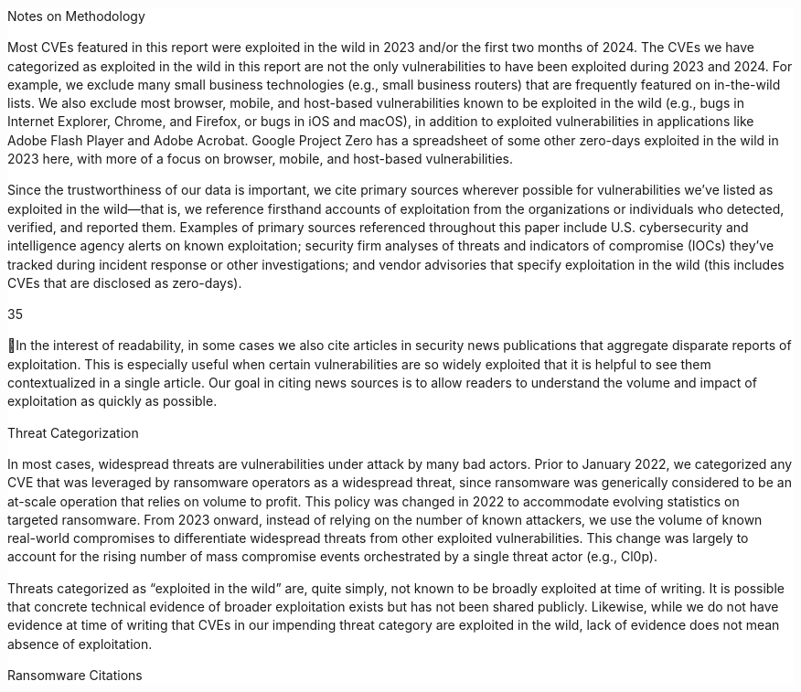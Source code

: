 Notes on Methodology

Most CVEs featured in this report were exploited in the wild in 2023 and/or the 
first two months of 2024\. The CVEs we have categorized as exploited in the 
wild in this report are not the only vulnerabilities to have been exploited during 
2023 and 2024\. For example, we exclude many small business technologies 
(e.g., small business routers) that are frequently featured on in\-the\-wild lists. We 
also exclude most browser, mobile, and host\-based vulnerabilities known to be 
exploited in the wild (e.g., bugs in Internet Explorer, Chrome, and Firefox, or bugs 
in iOS and macOS), in addition to exploited vulnerabilities in applications like 
Adobe Flash Player and Adobe Acrobat. Google Project Zero has a spreadsheet 
of some other zero\-days exploited in the wild in 2023 here, with more of a focus 
on browser, mobile, and host\-based vulnerabilities. 

Since the trustworthiness of our data is important, we cite primary sources 
wherever possible for vulnerabilities we’ve listed as exploited in the wild—that 
is, we reference firsthand accounts of exploitation from the organizations or 
individuals who detected, verified, and reported them. Examples of primary 
sources referenced throughout this paper include U.S. cybersecurity and 
intelligence agency alerts on known exploitation; security firm analyses of 
threats and indicators of compromise (IOCs) they’ve tracked during incident 
response or other investigations; and vendor advisories that specify exploitation 
in the wild (this includes CVEs that are disclosed as zero\-days). 

35

In the interest of readability, in some cases we also cite articles in security news 
publications that aggregate disparate reports of exploitation. This is especially 
useful when certain vulnerabilities are so widely exploited that it is helpful to 
see them contextualized in a single article. Our goal in citing news sources 
is to allow readers to understand the volume and impact of exploitation as 
quickly as possible. 

Threat Categorization

In most cases, widespread threats are vulnerabilities under attack by many 
bad actors. Prior to January 2022, we categorized any CVE that was leveraged 
by ransomware operators as a widespread threat, since ransomware was 
generically considered to be an at\-scale operation that relies on volume to 
profit. This policy was changed in 2022 to accommodate evolving statistics 
on targeted ransomware. From 2023 onward, instead of relying on the number 
of known attackers, we use the volume of known real\-world compromises 
to differentiate widespread threats from other exploited vulnerabilities. This 
change was largely to account for the rising number of mass compromise 
events orchestrated by a single threat actor (e.g., Cl0p). 

Threats categorized as “exploited in the wild” are, quite simply, not known to 
be broadly exploited at time of writing. It is possible that concrete technical 
evidence of broader exploitation exists but has not been shared publicly. 
Likewise, while we do not have evidence at time of writing that CVEs in our 
impending threat category are exploited in the wild, lack of evidence does not 
mean absence of exploitation.

Ransomware Citations
